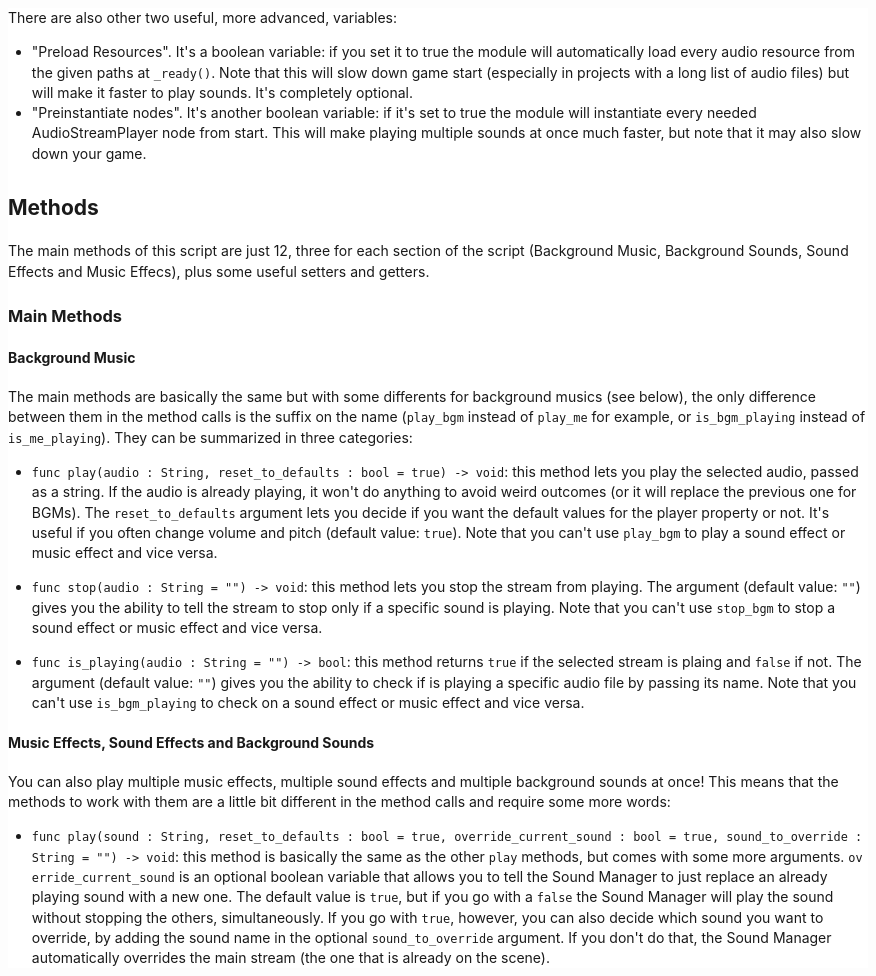 There are also other two useful, more advanced, variables:
- "Preload Resources". It's a boolean variable: if you set it to true the module will automatically load every audio resource from the given paths at `_ready()`. Note that this will slow down game start (especially in projects with a long list of audio files) but will make it faster to play sounds. It's completely optional.
- "Preinstantiate nodes". It's another boolean variable: if it's set to true the module will instantiate every needed AudioStreamPlayer node from start. This will make playing multiple sounds at once much faster, but note that it may also slow down your game.

## Methods
The main methods of this script are just 12, three for each section of the script (Background Music, Background Sounds, Sound Effects and Music Effecs), plus some useful setters and getters.

### Main Methods
#### Background Music
The main methods are basically the same but with some differents for background musics (see below), the only difference between them in the method calls is the suffix on the name (`play_bgm` instead of `play_me` for example, or `is_bgm_playing` instead of `is_me_playing`). They can be summarized in three categories:

- `func play(audio : String, reset_to_defaults : bool = true) -> void`: this method lets you play the selected audio, passed as a string. If the audio is already playing, it won't do anything to avoid weird outcomes (or it will replace the previous one for BGMs). The `reset_to_defaults` argument lets you decide if you want the default values for the player property or not. It's useful if you often change volume and pitch (default value: `true`). Note that you can't use `play_bgm` to play a sound effect or music effect and vice versa.

- `func stop(audio : String = "") -> void`: this method lets you stop the stream from playing. The argument (default value: `""`) gives you the ability to tell the stream to stop only if a specific sound is playing. Note that you can't use `stop_bgm` to stop a sound effect or music effect and vice versa.

- `func is_playing(audio : String = "") -> bool`: this method returns `true` if the selected stream is plaing and `false` if not. The argument (default value: `""`) gives you the ability to check if is playing a specific audio file by passing its name. Note that you can't use `is_bgm_playing` to check on a sound effect or music effect and vice versa.

#### Music Effects, Sound Effects and Background Sounds
You can also play multiple music effects, multiple sound effects and multiple background sounds at once! This means that the methods to work with them are a little bit different in the method calls and require some more words:

- `func play(sound : String, reset_to_defaults : bool = true, override_current_sound : bool = true, sound_to_override : String = "") -> void`: this method is basically the same as the other `play` methods, but comes with some more arguments. `override_current_sound` is an optional boolean variable that allows you to tell the Sound Manager to just replace an already playing sound with a new one. The default value is `true`, but if you go with a `false` the Sound Manager will play the sound without stopping the others, simultaneously. If you go with `true`, however, you can also decide which sound you want to override, by adding the sound name in the optional `sound_to_override` argument. If you don't do that, the Sound Manager automatically overrides the main stream (the one that is already on the scene).
